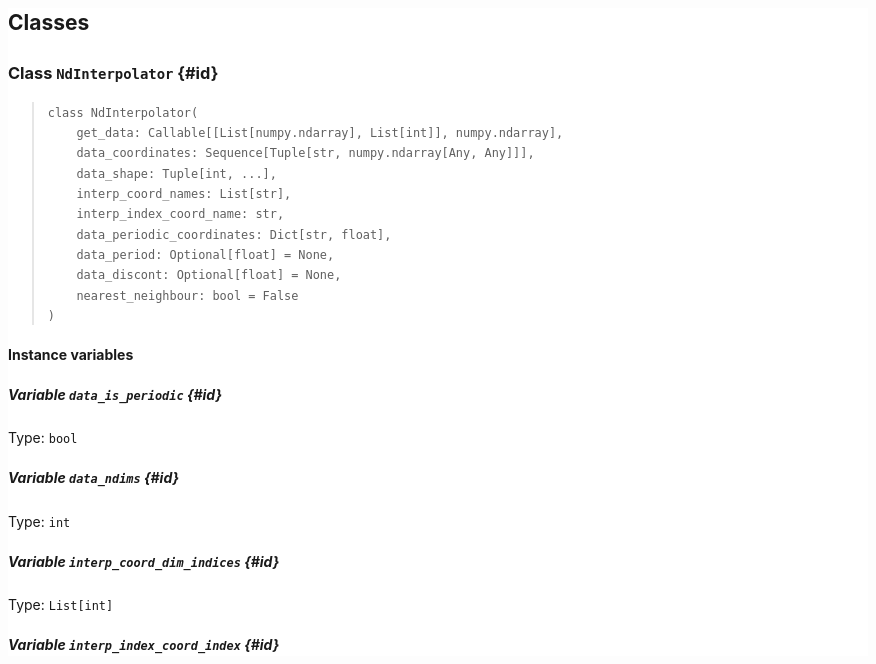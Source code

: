 





## Classes



### Class `NdInterpolator` {#id}




>     class NdInterpolator(
>         get_data: Callable[[List[numpy.ndarray], List[int]], numpy.ndarray],
>         data_coordinates: Sequence[Tuple[str, numpy.ndarray[Any, Any]]],
>         data_shape: Tuple[int, ...],
>         interp_coord_names: List[str],
>         interp_index_coord_name: str,
>         data_periodic_coordinates: Dict[str, float],
>         data_period: Optional[float] = None,
>         data_discont: Optional[float] = None,
>         nearest_neighbour: bool = False
>     )









#### Instance variables



##### Variable `data_is_periodic` {#id}



Type: `bool`




##### Variable `data_ndims` {#id}



Type: `int`




##### Variable `interp_coord_dim_indices` {#id}



Type: `List[int]`




##### Variable `interp_index_coord_index` {#id}

